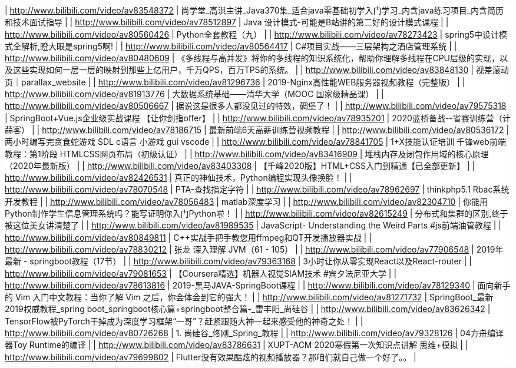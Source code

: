 | http://www.bilibili.com/video/av83548372 | 尚学堂_高淇主讲_Java370集_适合java零基础初学入门学习_内含java练习项目_内含简历和技术面试指导                                   |
| http://www.bilibili.com/video/av78512897 | Java 设计模式-可能是B站讲的第二好的设计模式课程                                                                |
| http://www.bilibili.com/video/av80560426 | Python全套教程（九）                                                                              |
| http://www.bilibili.com/video/av78273423 | spring5中设计模式全解析,瞪大眼是spring5啊!                                                              |
| http://www.bilibili.com/video/av80564417 | C#项目实战——三层架构之酒店管理系统                                                                        |
| http://www.bilibili.com/video/av80480609 | 《多线程与高并发》将你的多线程的知识系统化，帮助你理解多线程在CPU层级的实现，以及这些实现如何一层一层的映射到那些上亿用户，千万QPS，百万TPS的系统。             |
| http://www.bilibili.com/video/av83848130 | 视差滚动页｜parallax_website                                                                     |
| http://www.bilibili.com/video/av81296736 | 2019-Nginx高性能WEB服务器视频教程（完整版）                                                               |
| http://www.bilibili.com/video/av81913776 | 大数据系统基础——清华大学（MOOC 国家级精品课）                                                                 |
| http://www.bilibili.com/video/av80506667 | 据说这是很多人都没见过的特效，碉堡了！                                                                        |
| http://www.bilibili.com/video/av79575318 | SpringBoot+Vue.js企业级实战课程 【让你剑指offer】                                                       |
| http://www.bilibili.com/video/av78935201 | 2020蓝桥备战--省赛训练营（计蒜客）                                                                       |
| http://www.bilibili.com/video/av78186715 | 最新前端6天高薪训练营视频教程                                                                            |
| http://www.bilibili.com/video/av80536172 | 两小时编写完贪食蛇游戏 SDL c语言 小游戏 gui vscode                                                         |
| http://www.bilibili.com/video/av78841705 | 1+X技能认证培训 千锋web前端教程：第1阶段 HTMLCSS网页布局（初级认证）                                                 |
| http://www.bilibili.com/video/av83416909 | 堆栈内存及闭包作用域的核心原理（2020年最新版）                                                                  |
| http://www.bilibili.com/video/av83403308 | 【千峰2020版】HTML+CSS入门到精通【已全部更新】                                                              |
| http://www.bilibili.com/video/av82426531 | 真正的神仙技术，Python编程实现头像换脸！                                                                    |
| http://www.bilibili.com/video/av78070548 | PTA-查找指定字符                                                                                 |
| http://www.bilibili.com/video/av78962697 | thinkphp5.1 Rbac系统开发教程                                                                     |
| http://www.bilibili.com/video/av78056483 | matlab深度学习                                                                                 |
| http://www.bilibili.com/video/av82304710 | 你能用Python制作学生信息管理系统吗？能写证明你入门Python啦！                                                       |
| http://www.bilibili.com/video/av82615249 | 分布式和集群的区别,终于被这位美女讲清楚了                                                                      |
| http://www.bilibili.com/video/av81989535 | JavaScript- Understanding the Weird Parts  #js前端油管教程                                       |
| http://www.bilibili.com/video/av80849811 | C++实战手把手教您用ffmpeg和QT开发播放器实战                                                                |
| http://www.bilibili.com/video/av78830212 | 张龙 深入理解 JVM（61 - 105）                                                                      |
| http://www.bilibili.com/video/av77906548 | 2019年最新 - springboot教程（17节）                                                                |
| http://www.bilibili.com/video/av79363168 | 3小时让你从零实现React以及React-router                                                               |
| http://www.bilibili.com/video/av79081653 | 【Coursera精选】机器人视觉SlAM技术 #宾夕法尼亚大学                                                           |
| http://www.bilibili.com/video/av78613816 | 2019-黑马JAVA-SpringBoot课程                                                                   |
| http://www.bilibili.com/video/av78129340 | 面向新手的 Vim 入门中文教程：当你了解 Vim 之后，你会体会到它的强大！                                                    |
| http://www.bilibili.com/video/av81271732 | SpringBoot_最新2019权威教程_spring boot_springboot核心篇+springboot整合篇-_雷丰阳_尚硅谷                     |
| http://www.bilibili.com/video/av83626342 | TensorFlow被PyTorch干掉成为深度学习框架“一哥”？赶紧跟随大神一起来感受他的神奇之处！                                        |
| http://www.bilibili.com/video/av80726268 | 1. 尚硅谷_佟刚_Spring_教程                                                                        |
| http://www.bilibili.com/video/av79328126 | 04方舟编译器Toy Runtime的编译                                                                      |
| http://www.bilibili.com/video/av83786631 | XUPT-ACM 2020寒假第一次知识点讲解 思维+模拟                                                              |
| http://www.bilibili.com/video/av79699802 | Flutter没有效果酷炫的视频播放器？那咱们就自己做一个好了。。                                                          |